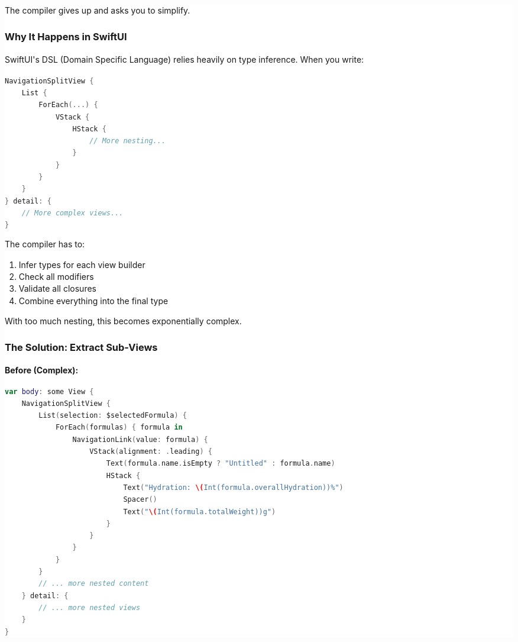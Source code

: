 The compiler gives up and asks you to simplify.

### Why It Happens in SwiftUI

SwiftUI's DSL (Domain Specific Language) relies heavily on type inference. When you write:
```swift
NavigationSplitView {
    List {
        ForEach(...) {
            VStack {
                HStack {
                    // More nesting...
                }
            }
        }
    }
} detail: {
    // More complex views...
}
```

The compiler has to:
1. Infer types for each view builder
2. Check all modifiers
3. Validate all closures
4. Combine everything into the final type

With too much nesting, this becomes exponentially complex.

### The Solution: Extract Sub-Views

**Before (Complex):**
```swift
var body: some View {
    NavigationSplitView {
        List(selection: $selectedFormula) {
            ForEach(formulas) { formula in
                NavigationLink(value: formula) {
                    VStack(alignment: .leading) {
                        Text(formula.name.isEmpty ? "Untitled" : formula.name)
                        HStack {
                            Text("Hydration: \(Int(formula.overallHydration))%")
                            Spacer()
                            Text("\(Int(formula.totalWeight))g")
                        }
                    }
                }
            }
        }
        // ... more nested content
    } detail: {
        // ... more nested views
    }
}
```
